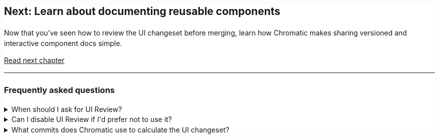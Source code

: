 
## Next: Learn about documenting reusable components

Now that you’ve seen how to review the UI changeset before merging, learn how Chromatic makes sharing versioned and interactive component docs simple.

<a class="btn primary round" href="/docs/storybook/document">Read next chapter</a>

---

### Frequently asked questions

<details><summary>When should I ask for UI Review?</summary></details>

<details><summary>Can I disable UI Review if I'd prefer not to use it?</summary></details>

<details><summary>What commits does Chromatic use to calculate the UI changeset?</summary></details>
